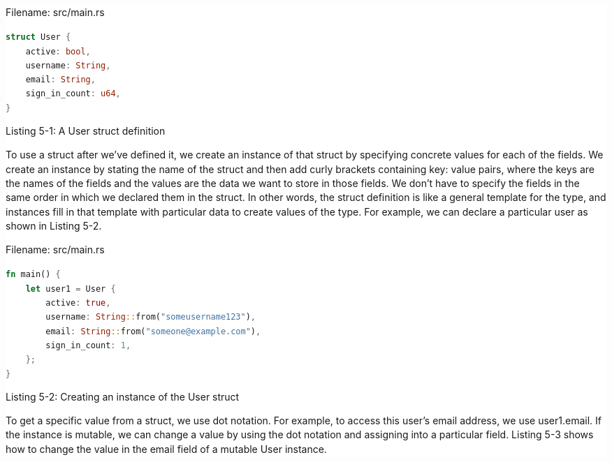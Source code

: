 Filename: src/main.rs

```rust
struct User {
    active: bool,
    username: String,
    email: String,
    sign_in_count: u64,
}
```
Listing 5-1: A User struct definition

To use a struct after we’ve defined it,
we create an instance of that struct
by specifying concrete values for each of the fields.
We create an instance
by stating the name of the struct
and then add curly brackets containing key:
value pairs,
where the keys are the names of the fields
and the values are the data we want to store in those fields.
We don’t have to specify the fields in the same order in
which we declared them in the struct.
In other words,
the struct definition is like a general template for the type,
and instances fill in that template with particular data
to create values of the type.
For example,
we can declare a particular user
as shown in Listing 5-2.

Filename: src/main.rs

```rust
fn main() {
    let user1 = User {
        active: true,
        username: String::from("someusername123"),
        email: String::from("someone@example.com"),
        sign_in_count: 1,
    };
}
```
Listing 5-2: Creating an instance of the User struct

To get a specific value from a struct,
we use dot notation.
For example,
to access this user’s email address,
we use user1.email.
If the instance is mutable,
we can change a value by using the dot notation
and assigning into a particular field.
Listing 5-3 shows how to change the value
in the email field of a mutable User instance.
